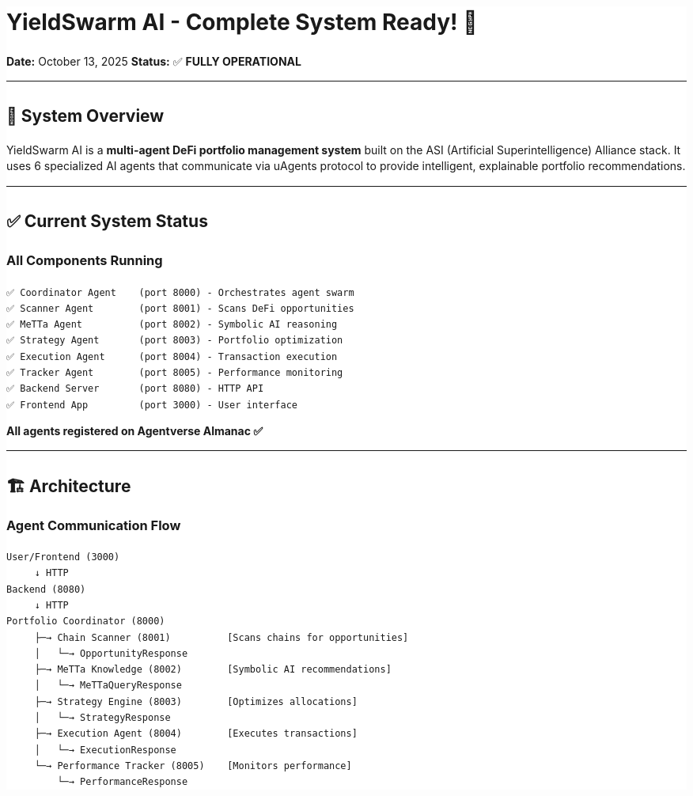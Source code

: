 # YieldSwarm AI - Complete System Ready! 🎉

**Date:** October 13, 2025
**Status:** ✅ **FULLY OPERATIONAL**

---

## 🎯 System Overview

YieldSwarm AI is a **multi-agent DeFi portfolio management system** built on the ASI (Artificial Superintelligence) Alliance stack. It uses 6 specialized AI agents that communicate via uAgents protocol to provide intelligent, explainable portfolio recommendations.

---

## ✅ Current System Status

### All Components Running

```
✅ Coordinator Agent    (port 8000) - Orchestrates agent swarm
✅ Scanner Agent        (port 8001) - Scans DeFi opportunities
✅ MeTTa Agent          (port 8002) - Symbolic AI reasoning
✅ Strategy Agent       (port 8003) - Portfolio optimization
✅ Execution Agent      (port 8004) - Transaction execution
✅ Tracker Agent        (port 8005) - Performance monitoring
✅ Backend Server       (port 8080) - HTTP API
✅ Frontend App         (port 3000) - User interface
```

**All agents registered on Agentverse Almanac ✅**

---

## 🏗️ Architecture

### Agent Communication Flow

```
User/Frontend (3000)
     ↓ HTTP
Backend (8080)
     ↓ HTTP
Portfolio Coordinator (8000)
     ├─→ Chain Scanner (8001)          [Scans chains for opportunities]
     │   └─→ OpportunityResponse
     ├─→ MeTTa Knowledge (8002)        [Symbolic AI recommendations]
     │   └─→ MeTTaQueryResponse
     ├─→ Strategy Engine (8003)        [Optimizes allocations]
     │   └─→ StrategyResponse
     ├─→ Execution Agent (8004)        [Executes transactions]
     │   └─→ ExecutionResponse
     └─→ Performance Tracker (8005)    [Monitors performance]
         └─→ PerformanceResponse
```
